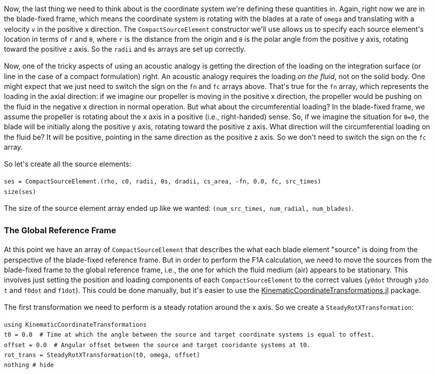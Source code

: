 Now, the last thing we need to think about is the coordinate system we're
defining these quantities in. Again, right now we are in the blade-fixed frame,
which means the coordinate system is rotating with the blades at a rate of
`omega` and translating with a velocity `v` in the positive x direction. The
`CompactSourceElement` constructor we'll use allows us to specify each source
element's location in terms of `r` and `θ`, where `r` is the distance from the
origin and `θ` is the polar angle from the positive y axis, rotating toward the
positive `z` axis. So the `radii` and `θs` arrays are set up correctly. 

Now, one of the tricky aspects of using an acoustic analogy is getting the
direction of the loading on the integration surface (or line in the case of a
compact formulation) right. An acoustic analogy requires the loading *on the
fluid*, not on the solid body. One might expect that we just need to switch the
sign on the `fn` and `fc` arrays above. That's true for the `fn` array, which
represents the loading in the axial direction: if we imagine our propeller is
moving in the positive x direction, the propeller would be pushing on the fluid
in the negative x direction in normal operation. But what about the
circumferential loading? In the blade-fixed frame, we assume the propeller is
rotating about the x axis in a positive (i.e., right-handed) sense. So, if we
imagine the situation for `θ=0`, the blade will be initially along the positive
y axis, rotating toward the positive z axis. What direction will the
circumferential loading on the fluid be? It will be positive, pointing in the
same direction as the positive z axis. So we don't need to switch the sign on
the `fc` array.

So let's create all the source elements:
```@example first_example
ses = CompactSourceElement.(rho, c0, radii, θs, dradii, cs_area, -fn, 0.0, fc, src_times)
size(ses)
```

The size of the source element array ended up like we wanted: `(num_src_times, num_radial, num_blades)`.

### The Global Reference Frame
At this point we have an array of `CompactSourceElement` that describes the what
each blade element "source" is doing from the perspective of the blade-fixed
reference frame. But in order to perform the F1A calculation, we need to move
the sources from the blade-fixed frame to the global reference frame, i.e., the
one for which the fluid medium (air) appears to be stationary. This involves
just setting the position and loading components of each `CompactSourceElement`
to the correct values (`y0dot` through `y3dot` and `f0dot` and `f1dot`). This
could be done manually, but it's easier to use the
[KinematicCoordinateTransformations.jl](https://github.com/OpenMDAO/KinematicCoordinateTransformations.jl)
package.

The first transformation we need to perform is a steady rotation around the x
axis. So we create a `SteadyRotXTransformation`:
```@example first_example
using KinematicCoordinateTransformations
t0 = 0.0  # Time at which the angle between the source and target coordinate systems is equal to offest.
offset = 0.0  # Angular offset between the source and target cooridante systems at t0.
rot_trans = SteadyRotXTransformation(t0, omega, offset)
nothing # hide
```
